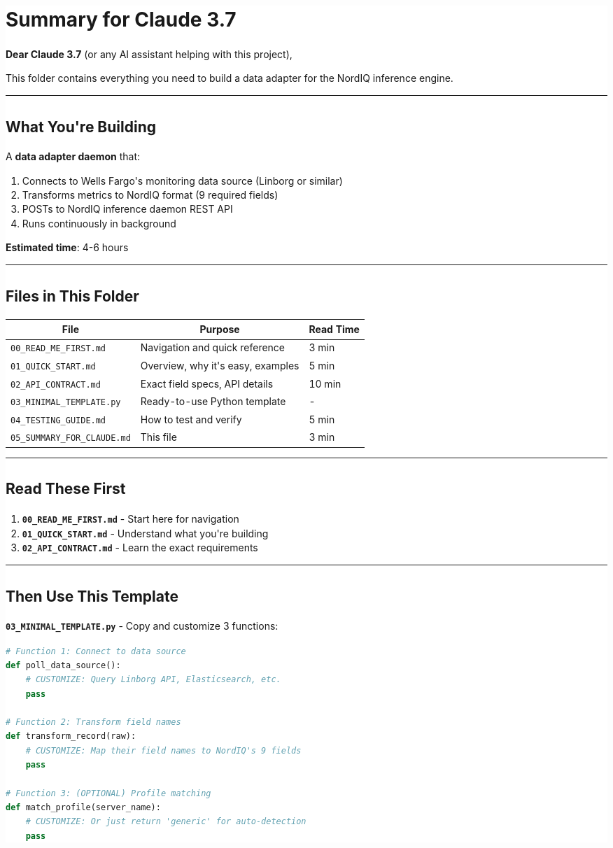 # Summary for Claude 3.7

**Dear Claude 3.7** (or any AI assistant helping with this project),

This folder contains everything you need to build a data adapter for the NordIQ inference engine.

---

## What You're Building

A **data adapter daemon** that:
1. Connects to Wells Fargo's monitoring data source (Linborg or similar)
2. Transforms metrics to NordIQ format (9 required fields)
3. POSTs to NordIQ inference daemon REST API
4. Runs continuously in background

**Estimated time**: 4-6 hours

---

## Files in This Folder

| File | Purpose | Read Time |
|------|---------|-----------|
| `00_READ_ME_FIRST.md` | Navigation and quick reference | 3 min |
| `01_QUICK_START.md` | Overview, why it's easy, examples | 5 min |
| `02_API_CONTRACT.md` | Exact field specs, API details | 10 min |
| `03_MINIMAL_TEMPLATE.py` | Ready-to-use Python template | - |
| `04_TESTING_GUIDE.md` | How to test and verify | 5 min |
| `05_SUMMARY_FOR_CLAUDE.md` | This file | 3 min |

---

## Read These First

1. **`00_READ_ME_FIRST.md`** - Start here for navigation
2. **`01_QUICK_START.md`** - Understand what you're building
3. **`02_API_CONTRACT.md`** - Learn the exact requirements

---

## Then Use This Template

**`03_MINIMAL_TEMPLATE.py`** - Copy and customize 3 functions:

```python
# Function 1: Connect to data source
def poll_data_source():
    # CUSTOMIZE: Query Linborg API, Elasticsearch, etc.
    pass

# Function 2: Transform field names
def transform_record(raw):
    # CUSTOMIZE: Map their field names to NordIQ's 9 fields
    pass

# Function 3: (OPTIONAL) Profile matching
def match_profile(server_name):
    # CUSTOMIZE: Or just return 'generic' for auto-detection
    pass
```